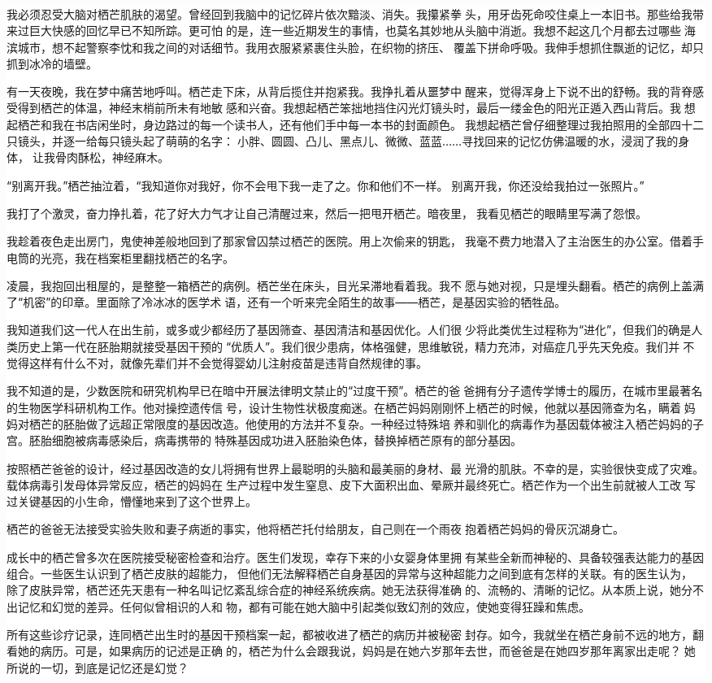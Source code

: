 我必须忍受大脑对栖芒肌肤的渴望。曾经回到我脑中的记忆碎片依次黯淡、消失。我攥紧拳
头，用牙齿死命咬住桌上一本旧书。那些给我带来过巨大快感的回忆早已不知所踪。更可怕
的是，连一些近期发生的事情，也莫名其妙地从头脑中消逝。我想不起这几个月都去过哪些
海滨城市，想不起警察李忱和我之间的对话细节。我用衣服紧紧裹住头脸，在织物的挤压、
覆盖下拼命呼吸。我伸手想抓住飘逝的记忆，却只抓到冰冷的墙壁。

有一天夜晚，我在梦中痛苦地呼叫。栖芒走下床，从背后揽住并抱紧我。我挣扎着从噩梦中
醒来，觉得浑身上下说不出的舒畅。我的背脊感受得到栖芒的体温，神经末梢前所未有地敏
感和兴奋。我想起栖芒笨拙地挡住闪光灯镜头时，最后一缕金色的阳光正遁入西山背后。我
想起栖芒和我在书店闲坐时，身边路过的每一个读书人，还有他们手中每一本书的封面颜色。
我想起栖芒曾仔细整理过我拍照用的全部四十二只镜头，并逐一给每只镜头起了萌萌的名字：
小胖、圆圆、凸儿、黑点儿、微微、蓝蓝……寻找回来的记忆仿佛温暖的水，浸润了我的身体，
让我骨肉酥松，神经麻木。

“别离开我。”栖芒抽泣着，“我知道你对我好，你不会甩下我一走了之。你和他们不一样。
别离开我，你还没给我拍过一张照片。”

我打了个激灵，奋力挣扎着，花了好大力气才让自己清醒过来，然后一把甩开栖芒。暗夜里，
我看见栖芒的眼睛里写满了怨恨。

我趁着夜色走出房门，鬼使神差般地回到了那家曾囚禁过栖芒的医院。用上次偷来的钥匙，
我毫不费力地潜入了主治医生的办公室。借着手电筒的光亮，我在档案柜里翻找栖芒的名字。

凌晨，我抱回出租屋的，是整整一箱栖芒的病例。栖芒坐在床头，目光呆滞地看着我。我不
愿与她对视，只是埋头翻看。栖芒的病例上盖满了“机密”的印章。里面除了冷冰冰的医学术
语，还有一个听来完全陌生的故事——栖芒，是基因实验的牺牲品。

我知道我们这一代人在出生前，或多或少都经历了基因筛查、基因清洁和基因优化。人们很
少将此类优生过程称为“进化”，但我们的确是人类历史上第一代在胚胎期就接受基因干预的
“优质人”。我们很少患病，体格强健，思维敏锐，精力充沛，对癌症几乎先天免疫。我们并
不觉得这样有什么不对，就像先辈们并不会觉得婴幼儿注射疫苗是违背自然规律的事。

我不知道的是，少数医院和研究机构早已在暗中开展法律明文禁止的“过度干预”。栖芒的爸
爸拥有分子遗传学博士的履历，在城市里最著名的生物医学科研机构工作。他对操控遗传信
号，设计生物性状极度痴迷。在栖芒妈妈刚刚怀上栖芒的时候，他就以基因筛查为名，瞒着
妈妈对栖芒的胚胎做了远超正常限度的基因改造。他使用的方法并不复杂。一种经过特殊培
养和驯化的病毒作为基因载体被注入栖芒妈妈的子宫。胚胎细胞被病毒感染后，病毒携带的
特殊基因成功进入胚胎染色体，替换掉栖芒原有的部分基因。

按照栖芒爸爸的设计，经过基因改造的女儿将拥有世界上最聪明的头脑和最美丽的身材、最
光滑的肌肤。不幸的是，实验很快变成了灾难。载体病毒引发母体异常反应，栖芒的妈妈在
生产过程中发生窒息、皮下大面积出血、晕厥并最终死亡。栖芒作为一个出生前就被人工改
写过关键基因的小生命，懵懂地来到了这个世界上。

栖芒的爸爸无法接受实验失败和妻子病逝的事实，他将栖芒托付给朋友，自己则在一个雨夜
抱着栖芒妈妈的骨灰沉湖身亡。

成长中的栖芒曾多次在医院接受秘密检查和治疗。医生们发现，幸存下来的小女婴身体里拥
有某些全新而神秘的、具备较强表达能力的基因组合。一些医生认识到了栖芒皮肤的超能力，
但他们无法解释栖芒自身基因的异常与这种超能力之间到底有怎样的关联。有的医生认为，
除了皮肤异常，栖芒还先天患有一种名叫记忆紊乱综合症的神经系统疾病。她无法获得准确
的、流畅的、清晰的记忆。从本质上说，她分不出记忆和幻觉的差异。任何似曾相识的人和
物，都有可能在她大脑中引起类似致幻剂的效应，使她变得狂躁和焦虑。

所有这些诊疗记录，连同栖芒出生时的基因干预档案一起，都被收进了栖芒的病历并被秘密
封存。如今，我就坐在栖芒身前不远的地方，翻看她的病历。可是，如果病历的记述是正确
的，栖芒为什么会跟我说，妈妈是在她六岁那年去世，而爸爸是在她四岁那年离家出走呢？
她所说的一切，到底是记忆还是幻觉？
